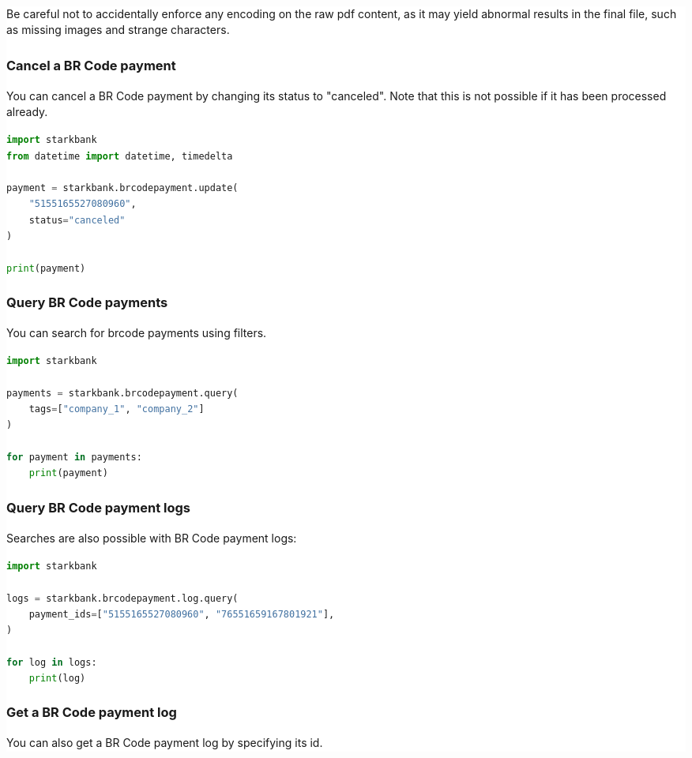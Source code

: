 Be careful not to accidentally enforce any encoding on the raw pdf content,
as it may yield abnormal results in the final file, such as missing images
and strange characters.

### Cancel a BR Code payment

You can cancel a BR Code payment by changing its status to "canceled".
Note that this is not possible if it has been processed already.

```python
import starkbank
from datetime import datetime, timedelta

payment = starkbank.brcodepayment.update(
    "5155165527080960",
    status="canceled"
)

print(payment)
```

### Query BR Code payments

You can search for brcode payments using filters. 

```python
import starkbank

payments = starkbank.brcodepayment.query(
    tags=["company_1", "company_2"]
)

for payment in payments:
    print(payment)
```

### Query BR Code payment logs

Searches are also possible with BR Code payment logs:

```python
import starkbank

logs = starkbank.brcodepayment.log.query(
    payment_ids=["5155165527080960", "76551659167801921"],
)

for log in logs:
    print(log)
```


### Get a BR Code payment log

You can also get a BR Code payment log by specifying its id.
